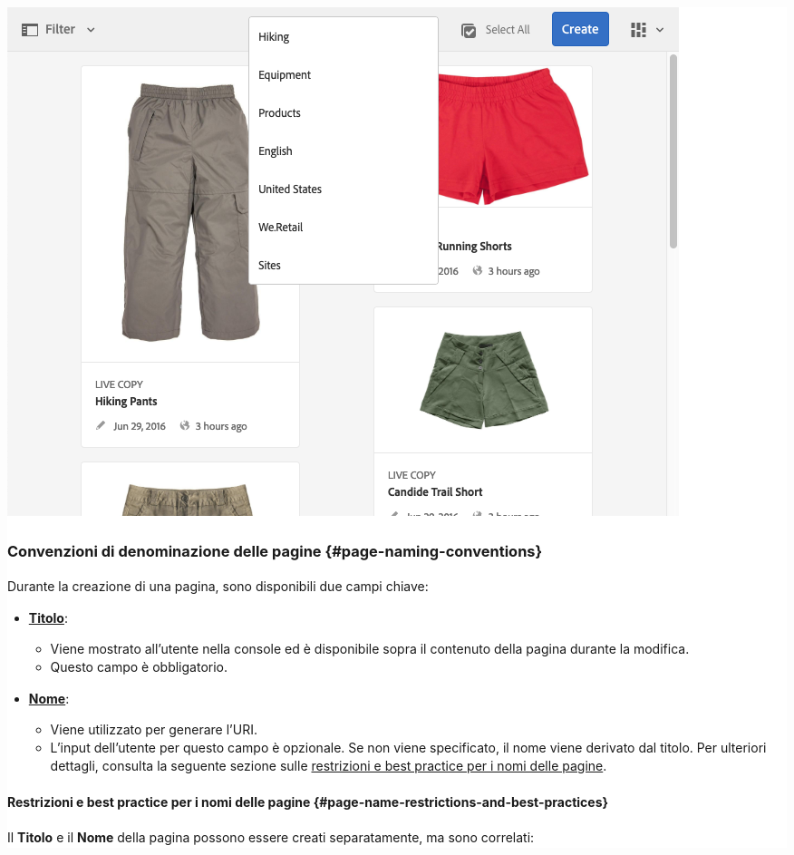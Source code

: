 ![caop-01](assets/caop-01.png)

### Convenzioni di denominazione delle pagine {#page-naming-conventions}

Durante la creazione di una pagina, sono disponibili due campi chiave:

* **[Titolo](#title)**:

   * Viene mostrato all’utente nella console ed è disponibile sopra il contenuto della pagina durante la modifica.
   * Questo campo è obbligatorio.

* **[Nome](#name)**:

   * Viene utilizzato per generare l’URI.
   * L’input dell’utente per questo campo è opzionale. Se non viene specificato, il nome viene derivato dal titolo. Per ulteriori dettagli, consulta la seguente sezione sulle [restrizioni e best practice per i nomi delle pagine](/help/sites-authoring/managing-pages.md#page-name-restrictions-and-best-practices).

#### Restrizioni e best practice per i nomi delle pagine {#page-name-restrictions-and-best-practices}

Il **Titolo** e il **Nome** della pagina possono essere creati separatamente, ma sono correlati:
